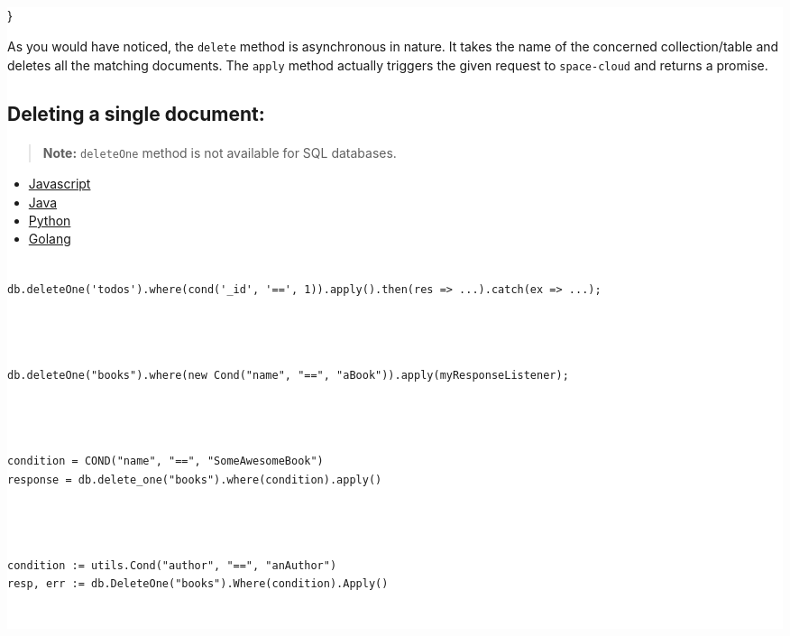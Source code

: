 }
      </code>
    </pre>
  </div>
</div>

As you would have noticed, the `delete` method is asynchronous in nature. It takes the name of the concerned collection/table and deletes all the matching documents. The `apply` method actually triggers the given request to `space-cloud` and returns a promise.

## Deleting a single document:

> **Note:** `deleteOne` method is not available for SQL databases.

 <div class="row tabs-wrapper">
  <div class="col s12" style="padding:0">
    <ul class="tabs">
      <li class="tab col s2"><a href="#delete-one-js">Javascript</a></li>
      <li class="tab col s2"><a href="#delete-one-java">Java</a></li>
      <li class="tab col s2"><a href="#delete-one-python">Python</a></li>
      <li class="tab col s2"><a href="#delete-one-golang">Golang</a></li>
    </ul>
  </div>
  <div id="delete-one-js" class="col s12" style="padding:0">
    <pre>
      <code class="javascript">
db.deleteOne('todos').where(cond('_id', '==', 1)).apply().then(res => ...).catch(ex => ...);
      </code>
    </pre>
  </div>
  <div id="delete-one-java" class="col s12" style="padding:0">
    <pre>
      <code class="java">
db.deleteOne("books").where(new Cond("name", "==", "aBook")).apply(myResponseListener);
      </code>
    </pre>
  </div>
  <div id="delete-one-python" class="col s12" style="padding:0">
    <pre>
      <code class="python">
condition = COND("name", "==", "SomeAwesomeBook")
response = db.delete_one("books").where(condition).apply()
      </code>
    </pre>
  </div>
  <div id="delete-one-golang" class="col s12" style="padding:0">
    <pre>
      <code class="golang">
condition := utils.Cond("author", "==", "anAuthor")
resp, err := db.DeleteOne("books").Where(condition).Apply()
      </code>
    </pre>
  </div>
</div>
